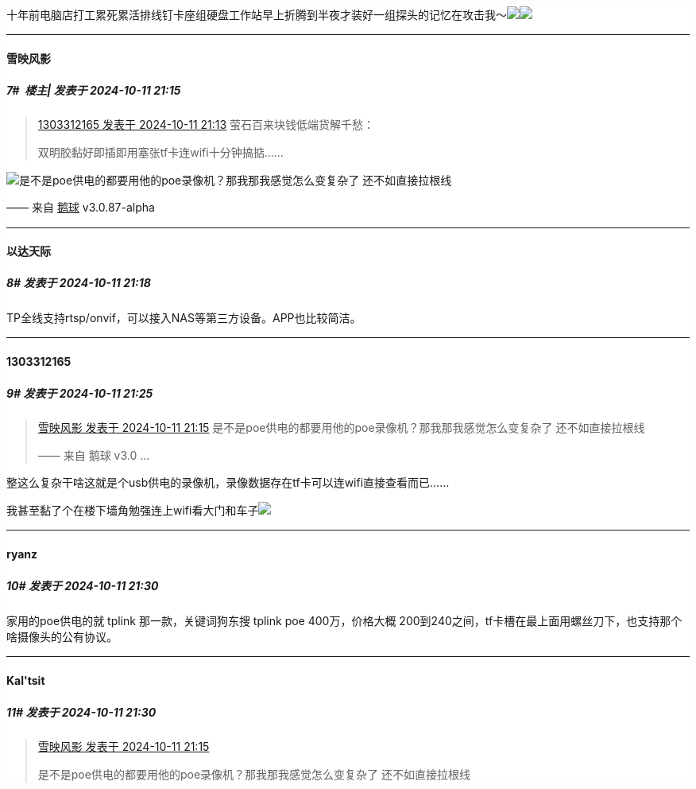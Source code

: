 十年前电脑店打工累死累活排线钉卡座组硬盘工作站早上折腾到半夜才装好一组探头的记忆在攻击我～<img src="https://static.saraba1st.com/image/smiley/face2017/209.gif" referrerpolicy="no-referrer"><img src="https://static.saraba1st.com/image/smiley/face2017/068.png" referrerpolicy="no-referrer">

*****

####  雪映风影  
##### 7#         楼主| 发表于 2024-10-11 21:15

<blockquote><a href="httphttps://bbs.saraba1st.com/2b/forum.php?mod=redirect&amp;goto=findpost&amp;pid=66428320&amp;ptid=2202782" target="_blank">1303312165 发表于 2024-10-11 21:13</a>
萤石百来块钱低端货解千愁：

双明胶黏好即插即用塞张tf卡连wifi十分钟搞掂……</blockquote>
<img src="https://static.saraba1st.com/image/smiley/face2017/028.png" referrerpolicy="no-referrer">是不是poe供电的都要用他的poe录像机？那我那我感觉怎么变复杂了 还不如直接拉根线

—— 来自 [鹅球](https://www.pgyer.com/xfPejhuq) v3.0.87-alpha

*****

####  以达天际  
##### 8#       发表于 2024-10-11 21:18

TP全线支持rtsp/onvif，可以接入NAS等第三方设备。APP也比较简洁。

*****

####  1303312165  
##### 9#       发表于 2024-10-11 21:25

<blockquote><a href="httphttps://bbs.saraba1st.com/2b/forum.php?mod=redirect&amp;goto=findpost&amp;pid=66428331&amp;ptid=2202782" target="_blank">雪映风影 发表于 2024-10-11 21:15</a>
是不是poe供电的都要用他的poe录像机？那我那我感觉怎么变复杂了 还不如直接拉根线

—— 来自 鹅球 v3.0 ...</blockquote>
整这么复杂干啥这就是个usb供电的录像机，录像数据存在tf卡可以连wifi直接查看而已……

我甚至黏了个在楼下墙角勉强连上wifi看大门和车子<img src="https://static.saraba1st.com/image/smiley/face2017/009.gif" referrerpolicy="no-referrer">

*****

####  ryanz  
##### 10#       发表于 2024-10-11 21:30

家用的poe供电的就 tplink 那一款，关键词狗东搜 tplink poe 400万，价格大概 200到240之间，tf卡槽在最上面用螺丝刀下，也支持那个啥摄像头的公有协议。

*****

####  Kal'tsit  
##### 11#       发表于 2024-10-11 21:30

<blockquote><a href="httphttps://bbs.saraba1st.com/2b/forum.php?mod=redirect&amp;goto=findpost&amp;pid=66428331&amp;ptid=2202782" target="_blank">雪映风影 发表于 2024-10-11 21:15</a>

是不是poe供电的都要用他的poe录像机？那我那我感觉怎么变复杂了 还不如直接拉根线
